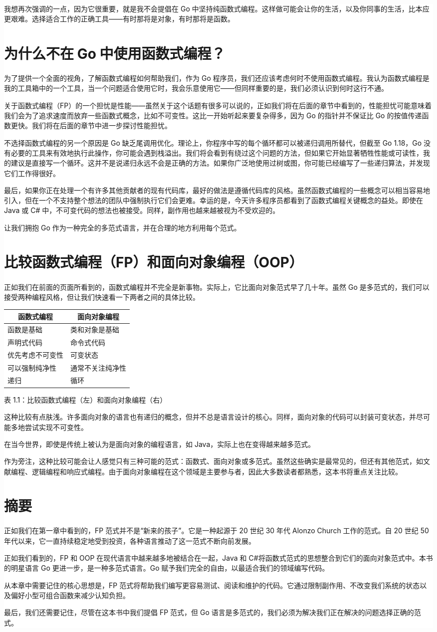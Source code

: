 我想再次强调的一点，因为它很重要，就是我不会提倡在 Go 中坚持纯函数式编程。这样做可能会让你的生活，以及你同事的生活，比本应更艰难。选择适合工作的正确工具——有时那将是对象，有时那将是函数。

# 为什么不在 Go 中使用函数式编程？

为了提供一个全面的视角，了解函数式编程如何帮助我们，作为 Go 程序员，我们还应该考虑何时不使用函数式编程。我认为函数式编程是我的工具箱中的一个工具，当一个问题适合使用它时，我会乐意使用它——但同样重要的是，我们必须认识到何时这行不通。

关于函数式编程（FP）的一个担忧是性能——虽然关于这个话题有很多可以说的，正如我们将在后面的章节中看到的，性能担忧可能意味着我们会为了追求速度而放弃一些函数式概念，比如不可变性。这比一开始听起来要复杂得多，因为 Go 的指针并不保证比 Go 的按值传递函数更快。我们将在后面的章节中进一步探讨性能担忧。

不选择函数式编程的另一个原因是 Go 缺乏尾调用优化。理论上，你程序中写的每个循环都可以被递归调用所替代，但截至 Go 1.18，Go 没有必要的工具来有效地执行此操作，你可能会遇到栈溢出。我们将会看到有绕过这个问题的方法，但如果它开始显著牺牲性能或可读性，我的建议是直接写一个循环。这并不是说递归永远不会是正确的方法。如果你广泛地使用过树或图，你可能已经编写了一些递归算法，并发现它们工作得很好。

最后，如果你正在处理一个有许多其他贡献者的现有代码库，最好的做法是遵循代码库的风格。虽然函数式编程的一些概念可以相当容易地引入，但在一个不支持整个想法的团队中强制执行它们会更难。幸运的是，今天许多程序员都看到了函数式编程关键概念的益处。即使在 Java 或 C# 中，不可变代码的想法也被接受。同样，副作用也越来越被视为不受欢迎的。

让我们拥抱 Go 作为一种完全的多范式语言，并在合理的地方利用每个范式。

# 比较函数式编程（FP）和面向对象编程（OOP）

正如我们在前面的页面所看到的，函数式编程并不完全是新事物。实际上，它比面向对象范式早了几十年。虽然 Go 是多范式的，我们可以接受两种编程风格，但让我们快速看一下两者之间的具体比较。

| **函数式编程** | **面向对象编程** |
| --- | --- |
| 函数是基础 | 类和对象是基础 |
| 声明式代码 | 命令式代码 |
| 优先考虑不可变性 | 可变状态 |
| 可以强制纯净性 | 通常不关注纯净性 |
| 递归 | 循环 |

表 1.1：比较函数式编程（左）和面向对象编程（右）

这种比较有点肤浅。许多面向对象的语言也有递归的概念，但并不总是语言设计的核心。同样，面向对象的代码可以封装可变状态，并尽可能多地尝试实现不可变性。

在当今世界，即使是传统上被认为是面向对象的编程语言，如 Java，实际上也在变得越来越多范式。

作为旁注，这种比较可能会让人感觉只有三种可能的范式：函数式、面向对象或多范式。虽然这些确实是最常见的，但还有其他范式，如文献编程、逻辑编程和响应式编程。由于面向对象编程在这个领域是主要参与者，因此大多数读者都熟悉，这本书将重点关注比较。

# 摘要

正如我们在第一章中看到的，FP 范式并不是“新来的孩子”。它是一种起源于 20 世纪 30 年代 Alonzo Church 工作的范式。自 20 世纪 50 年代以来，它一直持续稳定地受到投资，各种语言推动了这一范式不断向前发展。

正如我们看到的，FP 和 OOP 在现代语言中越来越多地被结合在一起，Java 和 C#将函数式范式的思想整合到它们的面向对象范式中。本书的明星语言 Go 更进一步，是一种多范式语言。Go 赋予我们完全的自由，以最适合我们的领域编写代码。

从本章中需要记住的核心思想是，FP 范式将帮助我们编写更容易测试、阅读和维护的代码。它通过限制副作用、不改变我们系统的状态以及偏好小型可组合函数来减少认知负担。

最后，我们还需要记住，尽管在这本书中我们提倡 FP 范式，但 Go 语言是多范式的，我们必须为解决我们正在解决的问题选择正确的范式。
